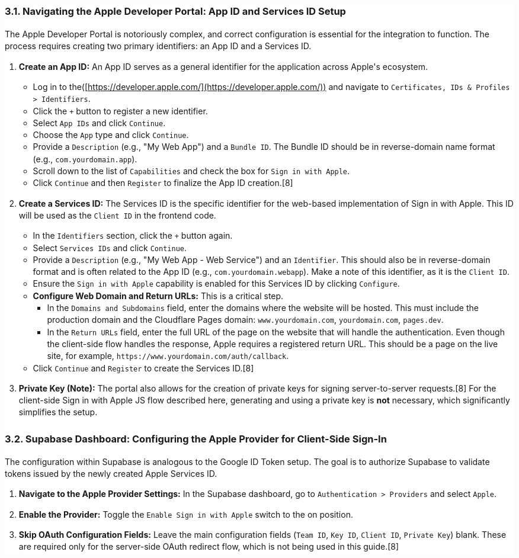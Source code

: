### 3.1. Navigating the Apple Developer Portal: App ID and Services ID Setup

The Apple Developer Portal is notoriously complex, and correct configuration is essential for the integration to function. The process requires creating two primary identifiers: an App ID and a Services ID.

1.  **Create an App ID:** An App ID serves as a general identifier for the application across Apple's ecosystem.
    - Log in to the([https://developer.apple.com/](https://developer.apple.com/)) and navigate to `Certificates, IDs & Profiles > Identifiers`.
    - Click the `+` button to register a new identifier.
    - Select `App IDs` and click `Continue`.
    - Choose the `App` type and click `Continue`.
    - Provide a `Description` (e.g., "My Web App") and a `Bundle ID`. The Bundle ID should be in reverse-domain name format (e.g., `com.yourdomain.app`).
    - Scroll down to the list of `Capabilities` and check the box for `Sign in with Apple`.
    - Click `Continue` and then `Register` to finalize the App ID creation.[8]

2.  **Create a Services ID:** The Services ID is the specific identifier for the web-based implementation of Sign in with Apple. This ID will be used as the `Client ID` in the frontend code.
    - In the `Identifiers` section, click the `+` button again.
    - Select `Services IDs` and click `Continue`.
    - Provide a `Description` (e.g., "My Web App - Web Service") and an `Identifier`. This should also be in reverse-domain format and is often related to the App ID (e.g., `com.yourdomain.webapp`). Make a note of this identifier, as it is the `Client ID`.
    - Ensure the `Sign in with Apple` capability is enabled for this Services ID by clicking `Configure`.
    - **Configure Web Domain and Return URLs:** This is a critical step.
      - In the `Domains and Subdomains` field, enter the domains where the website will be hosted. This must include the production domain and the Cloudflare Pages domain: `www.yourdomain.com`, `yourdomain.com`, `pages.dev`.
      - In the `Return URLs` field, enter the full URL of the page on the website that will handle the authentication. Even though the client-side flow handles the response, Apple requires a registered return URL. This should be a page on the live site, for example, `https://www.yourdomain.com/auth/callback`.
    - Click `Continue` and `Register` to create the Services ID.[8]

3.  **Private Key (Note):** The portal also allows for the creation of private keys for signing server-to-server requests.[8] For the client-side Sign in with Apple JS flow described here, generating and using a private key is **not** necessary, which significantly simplifies the setup.

### 3.2. Supabase Dashboard: Configuring the Apple Provider for Client-Side Sign-In

The configuration within Supabase is analogous to the Google ID Token setup. The goal is to authorize Supabase to validate tokens issued by the newly created Apple Services ID.

1.  **Navigate to the Apple Provider Settings:** In the Supabase dashboard, go to `Authentication > Providers` and select `Apple`.

2.  **Enable the Provider:** Toggle the `Enable Sign in with Apple` switch to the on position.

3.  **Skip OAuth Configuration Fields:** Leave the main configuration fields (`Team ID`, `Key ID`, `Client ID`, `Private Key`) blank. These are required only for the server-side OAuth redirect flow, which is not being used in this guide.[8]
